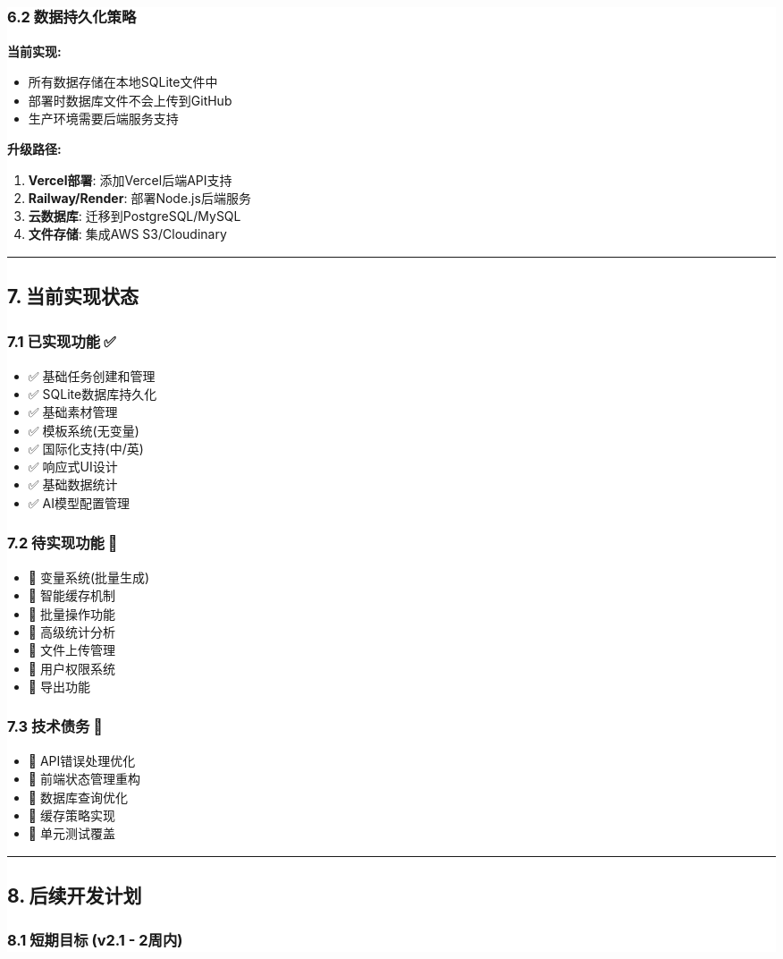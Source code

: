 ### 6.2 数据持久化策略

**当前实现:**
- 所有数据存储在本地SQLite文件中
- 部署时数据库文件不会上传到GitHub
- 生产环境需要后端服务支持

**升级路径:**
1. **Vercel部署**: 添加Vercel后端API支持
2. **Railway/Render**: 部署Node.js后端服务
3. **云数据库**: 迁移到PostgreSQL/MySQL
4. **文件存储**: 集成AWS S3/Cloudinary

---

## 7. 当前实现状态

### 7.1 已实现功能 ✅

- ✅ 基础任务创建和管理
- ✅ SQLite数据库持久化
- ✅ 基础素材管理
- ✅ 模板系统(无变量)
- ✅ 国际化支持(中/英)
- ✅ 响应式UI设计
- ✅ 基础数据统计
- ✅ AI模型配置管理

### 7.2 待实现功能 🚧

- 🚧 变量系统(批量生成)
- 🚧 智能缓存机制
- 🚧 批量操作功能
- 🚧 高级统计分析
- 🚧 文件上传管理
- 🚧 用户权限系统
- 🚧 导出功能

### 7.3 技术债务 🔧

- 🔧 API错误处理优化
- 🔧 前端状态管理重构
- 🔧 数据库查询优化
- 🔧 缓存策略实现
- 🔧 单元测试覆盖

---

## 8. 后续开发计划

### 8.1 短期目标 (v2.1 - 2周内)
